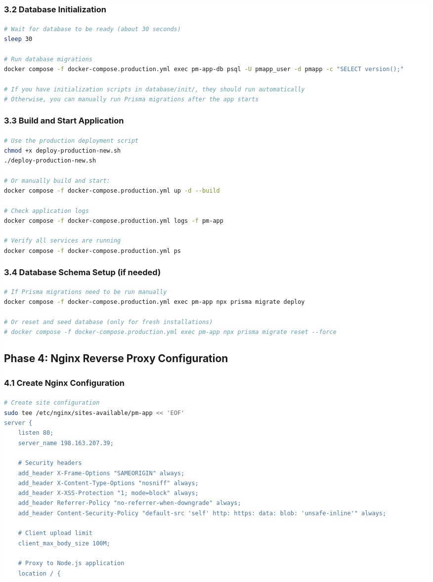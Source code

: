 ### 3.2 Database Initialization

```bash
# Wait for database to be ready (about 30 seconds)
sleep 30

# Run database migrations
docker compose -f docker-compose.production.yml exec pm-app-db psql -U pmapp_user -d pmapp -c "SELECT version();"

# If you have initialization scripts in database/init/, they should run automatically
# Otherwise, you can manually run Prisma migrations after the app starts
```

### 3.3 Build and Start Application

```bash
# Use the production deployment script
chmod +x deploy-production-new.sh
./deploy-production-new.sh

# Or manually build and start:
docker compose -f docker-compose.production.yml up -d --build

# Check application logs
docker compose -f docker-compose.production.yml logs -f pm-app

# Verify all services are running
docker compose -f docker-compose.production.yml ps
```

### 3.4 Database Schema Setup (if needed)

```bash
# If Prisma migrations need to be run manually
docker compose -f docker-compose.production.yml exec pm-app npx prisma migrate deploy

# Or reset and seed database (only for fresh installations)
# docker compose -f docker-compose.production.yml exec pm-app npx prisma migrate reset --force
```

## Phase 4: Nginx Reverse Proxy Configuration

### 4.1 Create Nginx Configuration

```bash
# Create site configuration
sudo tee /etc/nginx/sites-available/pm-app << 'EOF'
server {
    listen 80;
    server_name 198.163.207.39;

    # Security headers
    add_header X-Frame-Options "SAMEORIGIN" always;
    add_header X-Content-Type-Options "nosniff" always;
    add_header X-XSS-Protection "1; mode=block" always;
    add_header Referrer-Policy "no-referrer-when-downgrade" always;
    add_header Content-Security-Policy "default-src 'self' http: https: data: blob: 'unsafe-inline'" always;

    # Client upload limit
    client_max_body_size 100M;

    # Proxy to Node.js application
    location / {
```